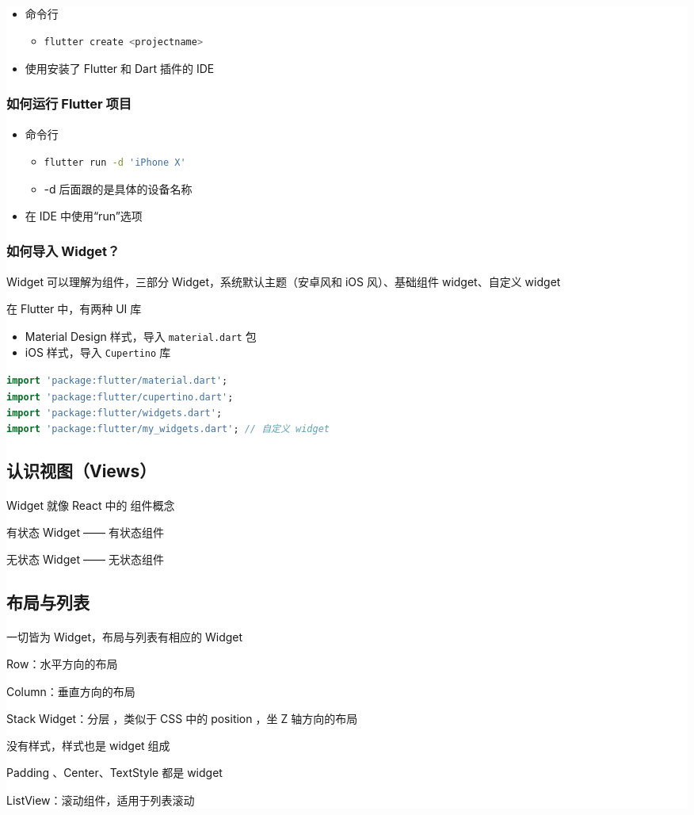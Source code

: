 -   命令行

    -   ```bash
        flutter create <projectname>
        ```

-   使用安装了 Flutter 和 Dart 插件的 IDE

### 如何运行 Flutter 项目

-   命令行

    -   ```bash
        flutter run -d 'iPhone X'
        ```

    -   -d 后面跟的是具体的设备名称

-   在 IDE 中使用“run”选项

### 如何导入 Widget？

Widget 可以理解为组件，三部分 Widget，系统默认主题（安卓风和 iOS 风）、基础组件 widget、自定义 widget

在 Flutter 中，有两种 UI 库

-   Material Design 样式，导入 `material.dart` 包
-   iOS 样式，导入 `Cupertino` 库

```dart
import 'package:flutter/material.dart';
import 'package:flutter/cupertino.dart';
import 'package:flutter/widgets.dart';
import 'package:flutter/my_widgets.dart'; // 自定义 widget
```

## 认识视图（Views）

Widget 就像 React 中的 组件概念

有状态 Widget —— 有状态组件

无状态 Widget —— 无状态组件

## 布局与列表

一切皆为 Widget，布局与列表有相应的 Widget

Row：水平方向的布局

Column：垂直方向的布局

Stack Widget：分层 ，类似于 CSS 中的 position ，坐 Z 轴方向的布局

没有样式，样式也是 widget 组成

Padding 、Center、TextStyle 都是 widget

ListView：滚动组件，适用于列表滚动
